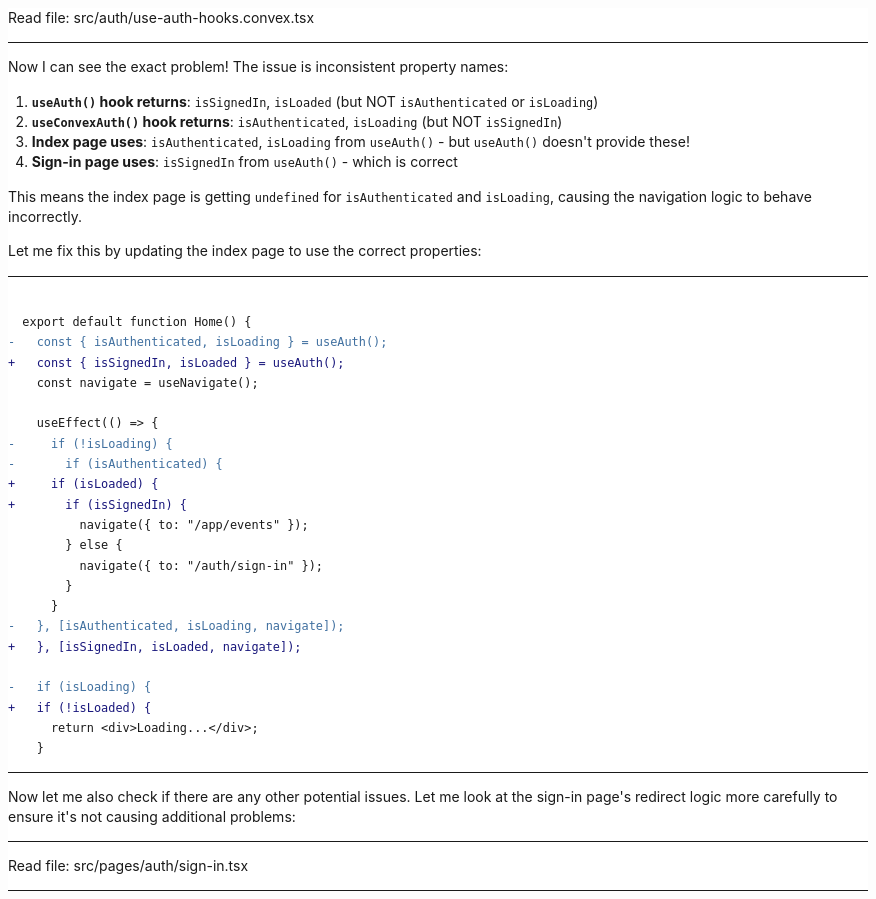 Read file: src/auth/use-auth-hooks.convex.tsx

---

Now I can see the exact problem! The issue is inconsistent property names:

1. **`useAuth()` hook returns**: `isSignedIn`, `isLoaded` (but NOT `isAuthenticated` or `isLoading`)
2. **`useConvexAuth()` hook returns**: `isAuthenticated`, `isLoading` (but NOT `isSignedIn`)
3. **Index page uses**: `isAuthenticated`, `isLoading` from `useAuth()` - but `useAuth()` doesn't provide these!
4. **Sign-in page uses**: `isSignedIn` from `useAuth()` - which is correct

This means the index page is getting `undefined` for `isAuthenticated` and `isLoading`, causing the navigation logic to behave incorrectly.

Let me fix this by updating the index page to use the correct properties:

---

```diff
  
  export default function Home() {
-   const { isAuthenticated, isLoading } = useAuth();
+   const { isSignedIn, isLoaded } = useAuth();
    const navigate = useNavigate();
  
    useEffect(() => {
-     if (!isLoading) {
-       if (isAuthenticated) {
+     if (isLoaded) {
+       if (isSignedIn) {
          navigate({ to: "/app/events" });
        } else {
          navigate({ to: "/auth/sign-in" });
        }
      }
-   }, [isAuthenticated, isLoading, navigate]);
+   }, [isSignedIn, isLoaded, navigate]);
  
-   if (isLoading) {
+   if (!isLoaded) {
      return <div>Loading...</div>;
    }
```

---

Now let me also check if there are any other potential issues. Let me look at the sign-in page's redirect logic more carefully to ensure it's not causing additional problems:

---

Read file: src/pages/auth/sign-in.tsx

---
